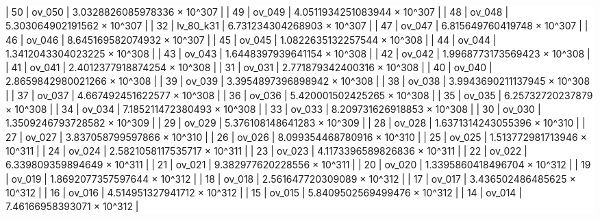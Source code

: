 | 50 | ov_050 | 3.0328826085978336 × 10^307 |
| 49 | ov_049 | 4.0511934251083944 × 10^307 |
| 48 | ov_048 | 5.303064902191562 × 10^307 |
| 32 | lv_80_k31 | 6.731234304268903 × 10^307 |
| 47 | ov_047 | 6.815649760419748 × 10^307 |
| 46 | ov_046 | 8.645169582074932 × 10^307 |
| 45 | ov_045 | 1.0822635132257544 × 10^308 |
| 44 | ov_044 | 1.3412043304023225 × 10^308 |
| 43 | ov_043 | 1.6448397939641154 × 10^308 |
| 42 | ov_042 | 1.9968773173569423 × 10^308 |
| 41 | ov_041 | 2.4012377918874254 × 10^308 |
| 31 | ov_031 | 2.771879342400316 × 10^308 |
| 40 | ov_040 | 2.8659842980021266 × 10^308 |
| 39 | ov_039 | 3.3954897396898942 × 10^308 |
| 38 | ov_038 | 3.9943690211137945 × 10^308 |
| 37 | ov_037 | 4.667492451622577 × 10^308 |
| 36 | ov_036 | 5.420001502425265 × 10^308 |
| 35 | ov_035 | 6.25732720237879 × 10^308 |
| 34 | ov_034 | 7.185211472380493 × 10^308 |
| 33 | ov_033 | 8.209731626918853 × 10^308 |
| 30 | ov_030 | 1.3509246793728582 × 10^309 |
| 29 | ov_029 | 5.376108148641283 × 10^309 |
| 28 | ov_028 | 1.6371314243055396 × 10^310 |
| 27 | ov_027 | 3.837058799597866 × 10^310 |
| 26 | ov_026 | 8.099354468780916 × 10^310 |
| 25 | ov_025 | 1.513772981713946 × 10^311 |
| 24 | ov_024 | 2.5821058117535717 × 10^311 |
| 23 | ov_023 | 4.1173396589826836 × 10^311 |
| 22 | ov_022 | 6.339809359894649 × 10^311 |
| 21 | ov_021 | 9.382977620228556 × 10^311 |
| 20 | ov_020 | 1.3395860418496704 × 10^312 |
| 19 | ov_019 | 1.8692077357597644 × 10^312 |
| 18 | ov_018 | 2.561647720309089 × 10^312 |
| 17 | ov_017 | 3.436502486485625 × 10^312 |
| 16 | ov_016 | 4.514951327941712 × 10^312 |
| 15 | ov_015 | 5.8409502569499476 × 10^312 |
| 14 | ov_014 | 7.46166958393071 × 10^312 |